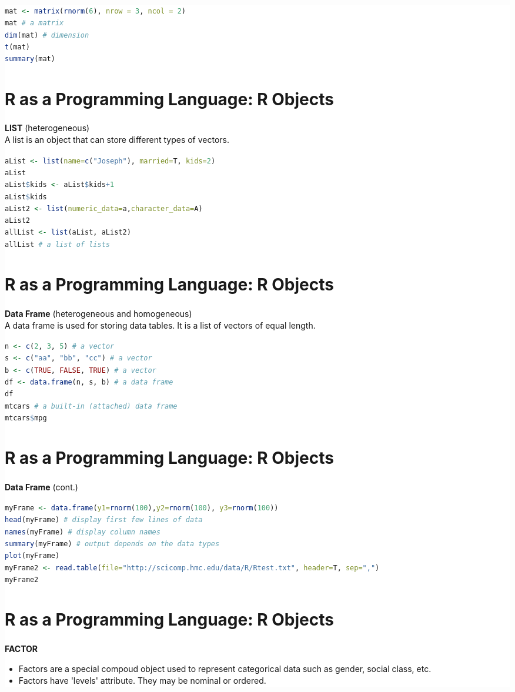 
```r
mat <- matrix(rnorm(6), nrow = 3, ncol = 2) 
mat # a matrix
dim(mat) # dimension
t(mat) 
summary(mat) 
```

R as a Programming Language: R Objects
========================================================
__LIST__ (heterogeneous)<br>
A list is an object that can store different types of vectors. 

```r
aList <- list(name=c("Joseph"), married=T, kids=2)
aList
aList$kids <- aList$kids+1
aList$kids
aList2 <- list(numeric_data=a,character_data=A)
aList2
allList <- list(aList, aList2)
allList # a list of lists
```

R as a Programming Language: R Objects
========================================================
__Data Frame__ (heterogeneous and homogeneous)<br>
A data frame is used for storing data tables. It is a list of vectors of equal length. 

```r
n <- c(2, 3, 5) # a vector 
s <- c("aa", "bb", "cc") # a vector
b <- c(TRUE, FALSE, TRUE) # a vector
df <- data.frame(n, s, b) # a data frame
df
mtcars # a built-in (attached) data frame
mtcars$mpg
```

R as a Programming Language: R Objects
========================================================
__Data Frame__ (cont.)<br>

```r
myFrame <- data.frame(y1=rnorm(100),y2=rnorm(100), y3=rnorm(100))
head(myFrame) # display first few lines of data
names(myFrame) # display column names
summary(myFrame) # output depends on the data types
plot(myFrame)
myFrame2 <- read.table(file="http://scicomp.hmc.edu/data/R/Rtest.txt", header=T, sep=",")
myFrame2
```

R as a Programming Language: R Objects
========================================================
__FACTOR__
* Factors are a special compoud object used to represent categorical data such as gender, social class, etc.
* Factors have 'levels' attribute. They may be nominal or ordered.
